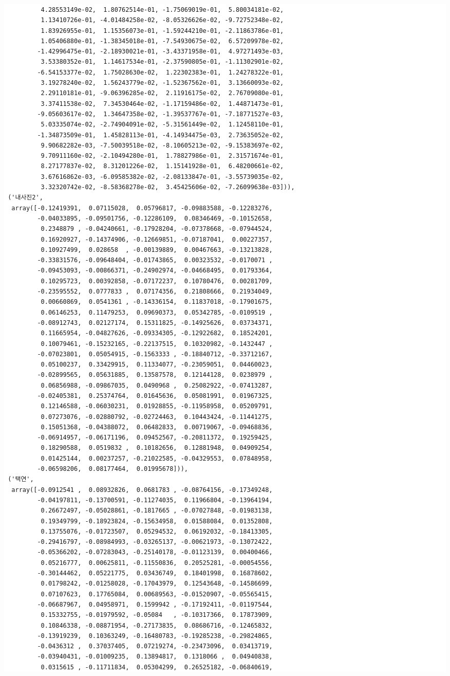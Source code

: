               4.28553149e-02,  1.80762514e-01, -1.75069019e-01,  5.80034181e-02,
              1.13410726e-01, -4.01484258e-02, -8.05326626e-02, -9.72752348e-02,
              1.83926955e-01,  1.15356073e-01, -1.59244210e-01, -2.11863786e-01,
              1.05406880e-01, -1.38345018e-01, -7.54930675e-02,  6.57209978e-02,
             -1.42996475e-01, -2.18930021e-01, -3.43371958e-01,  4.97271493e-03,
              3.53380352e-01,  1.14617534e-01, -2.37590805e-01, -1.11302901e-02,
             -6.54153377e-02,  1.75028630e-02,  1.22302383e-01,  1.24278322e-01,
              3.19278240e-02,  1.56243779e-02, -1.52367562e-01,  3.13660093e-02,
              2.29110181e-01, -9.06396285e-02,  2.11916175e-02,  2.76709080e-01,
              3.37411538e-02,  7.34530464e-02, -1.17159486e-02,  1.44871473e-01,
             -9.05603617e-02,  1.34647358e-02, -1.39537767e-01, -7.18771527e-03,
              5.03335074e-02, -2.74904091e-02, -5.31561449e-02,  1.12458110e-01,
             -1.34873509e-01,  1.45828113e-01, -4.14934475e-03,  2.73635052e-02,
              9.90682282e-03, -7.50039518e-02, -8.10605213e-02, -9.15383697e-02,
              9.70911160e-02, -2.10494280e-01,  1.78827986e-01,  2.31571674e-01,
              8.27177837e-02,  8.31201226e-02,  1.15141928e-01,  6.48200661e-02,
              3.67616862e-03, -6.09585382e-02, -2.08133847e-01, -3.55739035e-02,
              3.32320742e-02, -8.58368278e-02,  3.45425606e-02, -7.26099638e-03])),
     ('내사진2',
      array([-0.12419391,  0.07115028,  0.05796817, -0.09883588, -0.12283276,
             -0.04033895, -0.09501756, -0.12286109,  0.08346469, -0.10152658,
              0.2348879 , -0.04240661, -0.17928204, -0.07378668, -0.07944524,
              0.16920927, -0.14374906, -0.12669851, -0.07187041,  0.00227357,
              0.10927499,  0.028658  , -0.00139889,  0.00467663, -0.13213828,
             -0.33831576, -0.09648404, -0.01743865,  0.00323532, -0.0170071 ,
             -0.09453093, -0.00866371, -0.24902974, -0.04668495,  0.01793364,
              0.10295723,  0.00392858, -0.07172237,  0.10780476,  0.00281709,
             -0.23595552,  0.0777833 ,  0.07174356,  0.21808666,  0.21934049,
              0.00660869,  0.0541361 , -0.14336154,  0.11837018, -0.17901675,
              0.06146253,  0.11479253,  0.09690373,  0.05342785, -0.0109519 ,
             -0.08912743,  0.02127174,  0.15311825, -0.14925626,  0.03734371,
              0.11665954, -0.04827626, -0.09334305, -0.12922682,  0.18524201,
              0.10079461, -0.15232165, -0.22137515,  0.10320982, -0.1432447 ,
             -0.07023801,  0.05054915, -0.1563333 , -0.18840712, -0.33712167,
              0.05100237,  0.33429915,  0.11334077, -0.23059051,  0.04460023,
             -0.02899565,  0.05631885,  0.13587578,  0.12144128,  0.0238979 ,
              0.06856988, -0.09867035,  0.0490968 ,  0.25082922, -0.07413287,
             -0.02405381,  0.25374764,  0.01645636,  0.05081991,  0.01967325,
              0.12146588, -0.06030231,  0.01928855, -0.11958958,  0.05209791,
              0.07273076, -0.02880792, -0.02724463,  0.10443424, -0.11441275,
              0.15051368, -0.04388072,  0.06482833,  0.00719067, -0.09468836,
             -0.06914957, -0.06171196,  0.09452567, -0.20811372,  0.19259425,
              0.18290588,  0.0519832 ,  0.10182656,  0.12881948,  0.04909254,
              0.01425144,  0.00237257, -0.21022585, -0.04329553,  0.07848958,
             -0.06598206,  0.08177464,  0.01995678])),
     ('택연',
      array([-0.0912541 ,  0.08932826,  0.0681783 , -0.08764156, -0.17349248,
             -0.04197811, -0.13700591, -0.11274035,  0.11966804, -0.13964194,
              0.26672497, -0.05028861, -0.1817665 , -0.07027848, -0.01983138,
              0.19349799, -0.18923824, -0.15634958,  0.01588084,  0.01352808,
              0.13755076, -0.01723507,  0.05294532,  0.06192032, -0.18413305,
             -0.29416797, -0.08984993, -0.03265137, -0.00621973, -0.13072422,
             -0.05366202, -0.07283043, -0.25140178, -0.01123139,  0.00400466,
              0.05216777,  0.00625811, -0.11550836,  0.20525281, -0.00054556,
             -0.30144462,  0.05221775,  0.03436749,  0.18401998,  0.16878602,
              0.01798242, -0.01258028, -0.17043979,  0.12543648, -0.14586699,
              0.07107623,  0.17765084,  0.00689563, -0.01520907, -0.05565415,
             -0.06687967,  0.04958971,  0.1599942 , -0.17192411, -0.01197544,
              0.15332755, -0.01979592, -0.05084   , -0.10317366,  0.17873909,
              0.10846338, -0.08871954, -0.27173835,  0.08686716, -0.12465832,
             -0.13919239,  0.10363249, -0.16480783, -0.19285238, -0.29824865,
             -0.0436312 ,  0.37037405,  0.07219274, -0.23473096,  0.03413719,
             -0.03940431, -0.01009235,  0.13894817,  0.1318066 ,  0.04940838,
              0.0315615 , -0.11711834,  0.05304299,  0.26525182, -0.06840619,